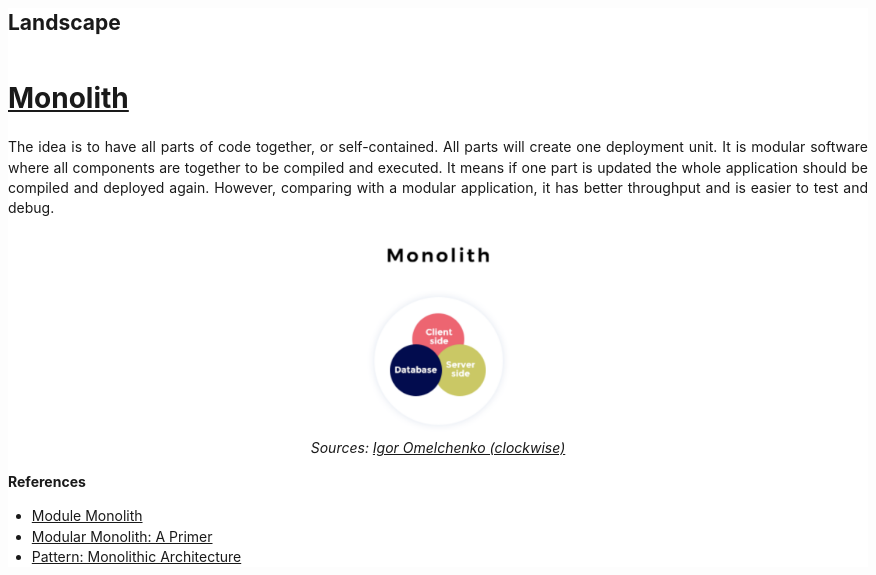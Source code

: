 
<h2>Landscape</h2>

<h1><u id="Monolithic">Monolith</u></h1>

<p style="text-align: justify;">The idea is to have all parts of code together, or self-contained. All parts will create one deployment unit. It is modular software where all components are together to be compiled and executed. It means if one part is updated the whole application should be compiled and deployed again. However, comparing with a modular application, it has better throughput and is easier to test and debug. </p>

<p><center>
  <img src="/img/architecture/monolithic.png" width="190" height="200"/><br/>
  <em>Sources: <a href="https://clockwise.software/blog/monolithic-architecture-vs-microservices-comparison/">Igor Omelchenko (clockwise)</a></em>
</center></p>

<p>
<b> References </b>
<ul>
<li><a href="http://www.codingthearchitecture.com/2014/11/19/what_is_a_monolith.html">Module Monolith</a></li>
<li><a href="https://www.kamilgrzybek.com/design/modular-monolith-primer/">Modular Monolith: A Primer</a></li>
<li><a href="https://microservices.io/patterns/monolithic.html">Pattern: Monolithic Architecture</a></li>
</ul>
</p>
